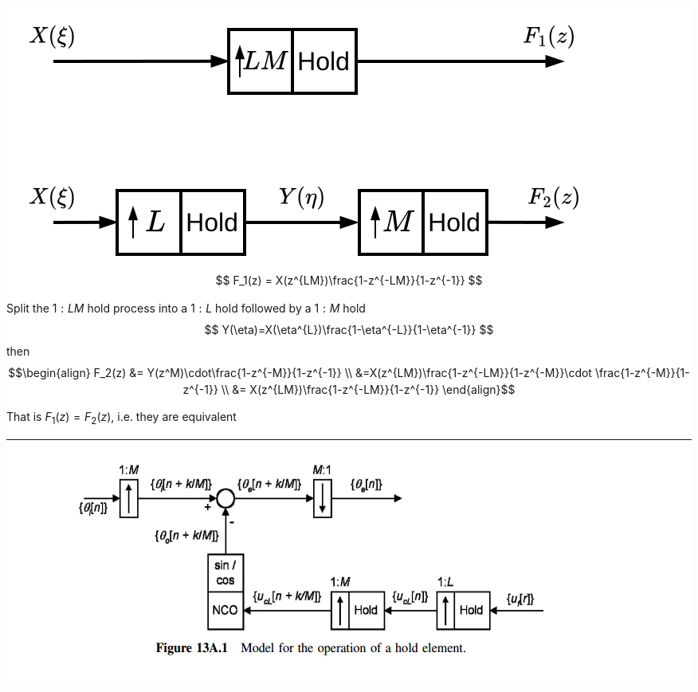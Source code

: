 

![zoh.drawio](multirate/zoh.drawio.svg)
$$
F_1(z) = X(z^{LM})\frac{1-z^{-LM}}{1-z^{-1}}
$$


Split the $1:LM$ hold process into a $1 : L$ hold followed by a $1 : M$ hold
$$
Y(\eta)=X(\eta^{L})\frac{1-\eta^{-L}}{1-\eta^{-1}}
$$
then
$$\begin{align}
F_2(z) &= Y(z^M)\cdot\frac{1-z^{-M}}{1-z^{-1}} \\
&=X(z^{LM})\frac{1-z^{-LM}}{1-z^{-M}}\cdot \frac{1-z^{-M}}{1-z^{-1}} \\
&= X(z^{LM})\frac{1-z^{-LM}}{1-z^{-1}}
\end{align}$$

That is $F_1(z)=F_2(z)$, i.e. they are equivalent



---

![image-20241103180315919](multirate/image-20241103180315919.png)
